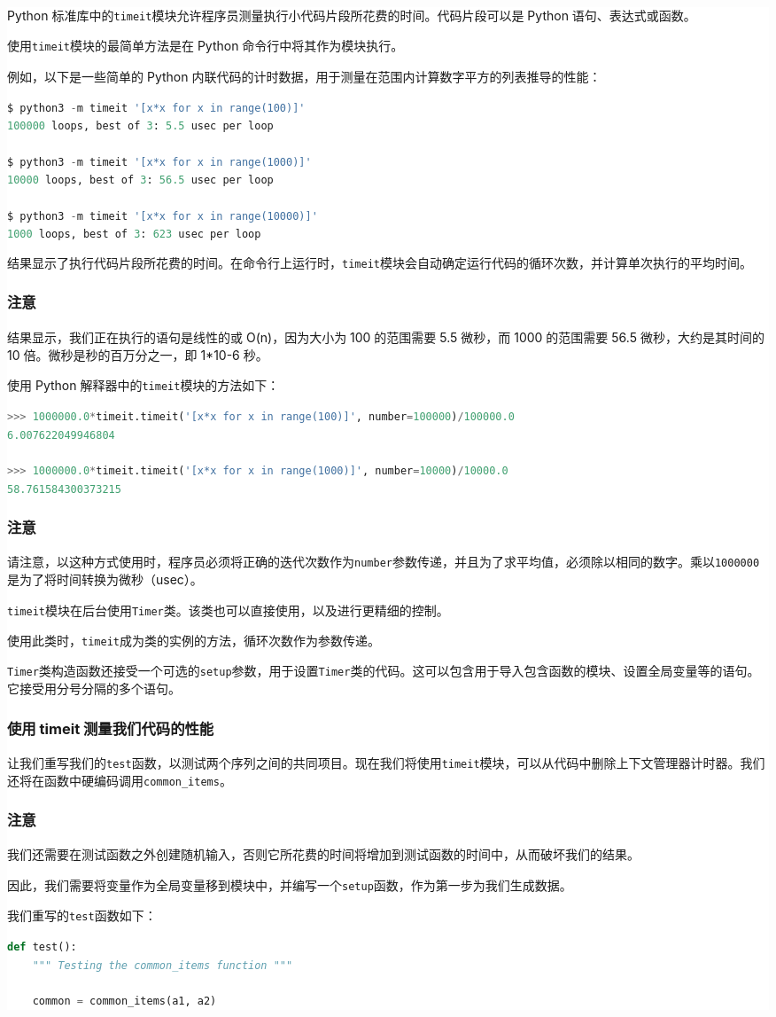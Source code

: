 Python 标准库中的`timeit`模块允许程序员测量执行小代码片段所花费的时间。代码片段可以是 Python 语句、表达式或函数。

使用`timeit`模块的最简单方法是在 Python 命令行中将其作为模块执行。

例如，以下是一些简单的 Python 内联代码的计时数据，用于测量在范围内计算数字平方的列表推导的性能：

```py
$ python3 -m timeit '[x*x for x in range(100)]'
100000 loops, best of 3: 5.5 usec per loop

$ python3 -m timeit '[x*x for x in range(1000)]'
10000 loops, best of 3: 56.5 usec per loop

$ python3 -m timeit '[x*x for x in range(10000)]'
1000 loops, best of 3: 623 usec per loop

```

结果显示了执行代码片段所花费的时间。在命令行上运行时，`timeit`模块会自动确定运行代码的循环次数，并计算单次执行的平均时间。

### 注意

结果显示，我们正在执行的语句是线性的或 O(n)，因为大小为 100 的范围需要 5.5 微秒，而 1000 的范围需要 56.5 微秒，大约是其时间的 10 倍。微秒是秒的百万分之一，即 1*10-6 秒。

使用 Python 解释器中的`timeit`模块的方法如下：

```py
>>> 1000000.0*timeit.timeit('[x*x for x in range(100)]', number=100000)/100000.0
6.007622049946804

>>> 1000000.0*timeit.timeit('[x*x for x in range(1000)]', number=10000)/10000.0
58.761584300373215
```

### 注意

请注意，以这种方式使用时，程序员必须将正确的迭代次数作为`number`参数传递，并且为了求平均值，必须除以相同的数字。乘以`1000000`是为了将时间转换为微秒（usec）。

`timeit`模块在后台使用`Timer`类。该类也可以直接使用，以及进行更精细的控制。

使用此类时，`timeit`成为类的实例的方法，循环次数作为参数传递。

`Timer`类构造函数还接受一个可选的`setup`参数，用于设置`Timer`类的代码。这可以包含用于导入包含函数的模块、设置全局变量等的语句。它接受用分号分隔的多个语句。

### 使用 timeit 测量我们代码的性能

让我们重写我们的`test`函数，以测试两个序列之间的共同项目。现在我们将使用`timeit`模块，可以从代码中删除上下文管理器计时器。我们还将在函数中硬编码调用`common_items`。

### 注意

我们还需要在测试函数之外创建随机输入，否则它所花费的时间将增加到测试函数的时间中，从而破坏我们的结果。

因此，我们需要将变量作为全局变量移到模块中，并编写一个`setup`函数，作为第一步为我们生成数据。

我们重写的`test`函数如下：

```py
def test():
    """ Testing the common_items function """

    common = common_items(a1, a2)
```
